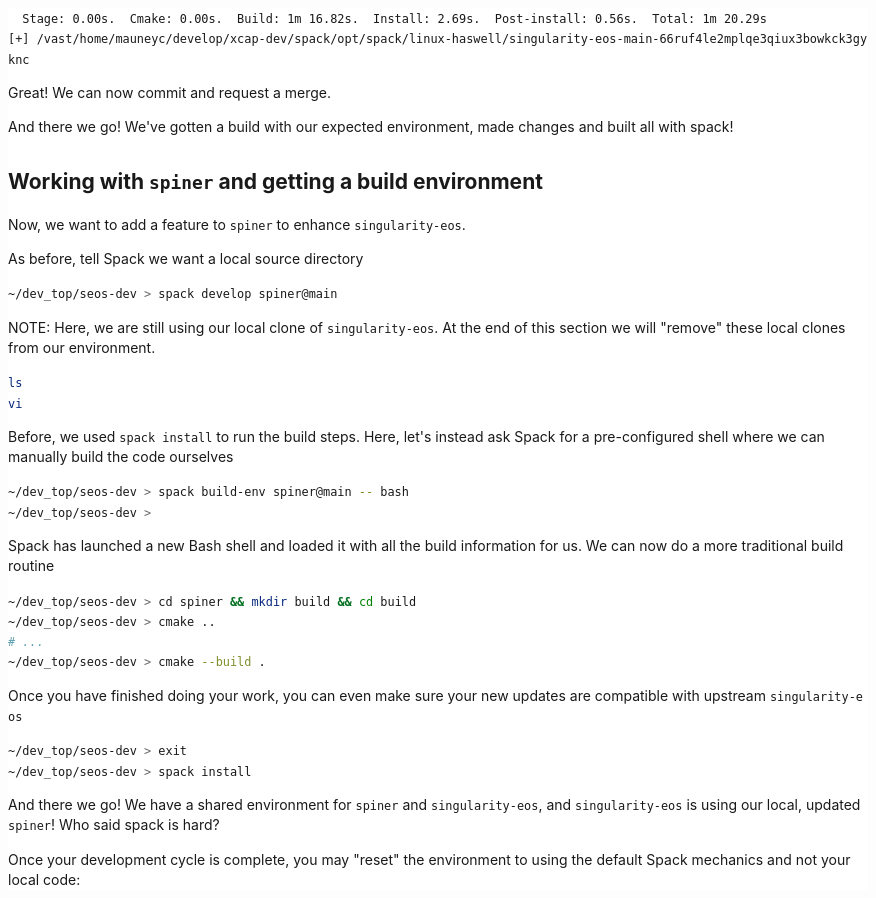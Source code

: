 ```bash
  Stage: 0.00s.  Cmake: 0.00s.  Build: 1m 16.82s.  Install: 2.69s.  Post-install: 0.56s.  Total: 1m 20.29s
[+] /vast/home/mauneyc/develop/xcap-dev/spack/opt/spack/linux-haswell/singularity-eos-main-66ruf4le2mplqe3qiux3bowkck3gyknc
```

Great! We can now commit and request a merge.

And there we go! We've gotten a build with our expected environment, made changes and built all with spack!

## Working with `spiner` and getting a build environment

Now, we want to add a feature to `spiner` to enhance `singularity-eos`.

As before, tell Spack we want a local source directory

```bash
~/dev_top/seos-dev > spack develop spiner@main
```

NOTE: Here, we are still using our local clone of `singularity-eos`. At the end of this section we will "remove" these local clones from our environment.

```bash
ls
vi
```

Before, we used `spack install` to run the build steps. Here, let's instead ask Spack for a pre-configured shell where we can manually build the code ourselves

```bash
~/dev_top/seos-dev > spack build-env spiner@main -- bash
~/dev_top/seos-dev >
```

Spack has launched a new Bash shell and loaded it with all the build information for us. We can now do a more traditional build routine

```bash
~/dev_top/seos-dev > cd spiner && mkdir build && cd build
~/dev_top/seos-dev > cmake ..
# ...
~/dev_top/seos-dev > cmake --build .
```

Once you have finished doing your work, you can even make sure your new updates are compatible with upstream `singularity-eos`

```bash
~/dev_top/seos-dev > exit
~/dev_top/seos-dev > spack install
```

And there we go! We have a shared environment for `spiner` and `singularity-eos`, and `singularity-eos` is using our local, updated `spiner`! Who said spack is hard?

Once your development cycle is complete, you may "reset" the environment to using the default Spack mechanics and not your local code:
